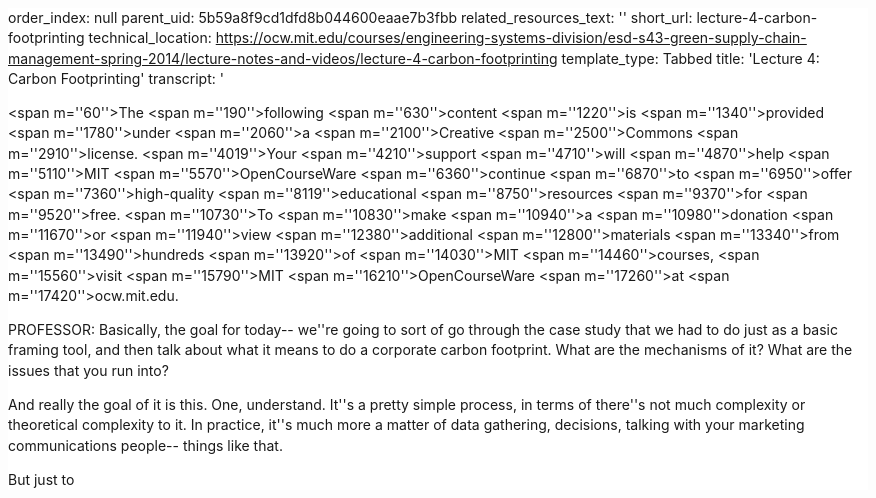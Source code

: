 order_index: null
parent_uid: 5b59a8f9cd1dfd8b044600eaae7b3fbb
related_resources_text: ''
short_url: lecture-4-carbon-footprinting
technical_location: https://ocw.mit.edu/courses/engineering-systems-division/esd-s43-green-supply-chain-management-spring-2014/lecture-notes-and-videos/lecture-4-carbon-footprinting
template_type: Tabbed
title: 'Lecture 4: Carbon Footprinting'
transcript: '<p><span m=''60''>The</span> <span m=''190''>following</span> <span m=''630''>content</span>
  <span m=''1220''>is</span> <span m=''1340''>provided</span> <span m=''1780''>under</span>
  <span m=''2060''>a</span> <span m=''2100''>Creative</span> <span m=''2500''>Commons</span>
  <span m=''2910''>license.</span> <span m=''4019''>Your</span> <span m=''4210''>support</span>
  <span m=''4710''>will</span> <span m=''4870''>help</span> <span m=''5110''>MIT</span>
  <span m=''5570''>OpenCourseWare</span> <span m=''6360''>continue</span> <span m=''6870''>to</span>
  <span m=''6950''>offer</span> <span m=''7360''>high-quality</span> <span m=''8119''>educational</span>
  <span m=''8750''>resources</span> <span m=''9370''>for</span> <span m=''9520''>free.</span>
  <span m=''10730''>To</span> <span m=''10830''>make</span> <span m=''10940''>a</span>
  <span m=''10980''>donation</span> <span m=''11670''>or</span> <span m=''11940''>view</span>
  <span m=''12380''>additional</span> <span m=''12800''>materials</span> <span m=''13340''>from</span>
  <span m=''13490''>hundreds</span> <span m=''13920''>of</span> <span m=''14030''>MIT</span>
  <span m=''14460''>courses,</span> <span m=''15560''>visit</span> <span m=''15790''>MIT</span>
  <span m=''16210''>OpenCourseWare</span> <span m=''17260''>at</span> <span m=''17420''>ocw.mit.edu.</span>
  </p><p><span m=''31160''>PROFESSOR: Basically,</span> <span m=''31380''>the</span>
  <span m=''31580''>goal</span> <span m=''31830''>for</span> <span m=''31970''>today--</span>
  <span m=''32340''>we''re</span> <span m=''32940''>going</span> <span m=''33040''>to</span>
  <span m=''33170''>sort</span> <span m=''33340''>of</span> <span m=''33430''>go</span>
  <span m=''33590''>through</span> <span m=''34670''>the</span> <span m=''34770''>case</span>
  <span m=''35000''>study</span> <span m=''35390''>that</span> <span m=''35870''>we</span>
  <span m=''36030''>had</span> <span m=''36160''>to</span> <span m=''36240''>do</span>
  <span m=''36390''>just</span> <span m=''36890''>as</span> <span m=''37150''>a</span>
  <span m=''38270''>basic</span> <span m=''38920''>framing</span> <span m=''39270''>tool,</span>
  <span m=''39530''>and then</span> <span m=''39850''>talk</span> <span m=''40070''>about</span>
  <span m=''40300''>what</span> <span m=''40430''>it</span> <span m=''40510''>means</span>
  <span m=''40730''>to</span> <span m=''40820''>do</span> <span m=''40960''>a</span>
  <span m=''41040''>corporate</span> <span m=''41360''>carbon</span> <span m=''41660''>footprint.</span>
  <span m=''42410''>What</span> <span m=''42550''>are</span> <span m=''42580''>the</span>
  <span m=''42670''>mechanisms</span> <span m=''43290''>of</span> <span m=''43440''>it?</span>
  <span m=''43560''>What</span> <span m=''43690''>are</span> <span m=''43710''>the</span>
  <span m=''43860''>issues</span> <span m=''44180''>that you</span> <span m=''44360''>run</span>
  <span m=''44540''>into?</span> </p><p><span m=''45410''>And</span> <span m=''45540''>really</span>
  <span m=''45990''>the</span> <span m=''46360''>goal</span> <span m=''46610''>of</span>
  <span m=''46740''>it</span> <span m=''46920''>is</span> <span m=''47100''>this.</span>
  <span m=''47370''>One,</span> <span m=''49160''>understand.</span> <span m=''49960''>It''s
  a</span> <span m=''50170''>pretty</span> <span m=''50390''>simple</span> <span m=''50700''>process,</span>
  <span m=''51490''>in</span> <span m=''51740''>terms</span> <span m=''52040''>of</span>
  <span m=''52540''>there''s</span> <span m=''52840''>not</span> <span m=''52980''>much</span>
  <span m=''53210''>complexity</span> <span m=''53810''>or</span> <span m=''53900''>theoretical</span>
  <span m=''54700''>complexity</span> <span m=''55220''>to</span> <span m=''55370''>it.</span>
  <span m=''56330''>In</span> <span m=''56470''>practice,</span> <span m=''56920''>it''s</span>
  <span m=''57080''>much</span> <span m=''57290''>more</span> <span m=''57480''>a</span>
  <span m=''57510''>matter</span> <span m=''57810''>of</span> <span m=''57950''>data</span>
  <span m=''58180''>gathering,</span> <span m=''59700''>decisions,</span> <span m=''60200''>talking</span>
  <span m=''60510''>with</span> <span m=''60680''>your</span> <span m=''61800''>marketing</span>
  <span m=''62300''>communications</span> <span m=''62900''>people--</span> <span
  m=''63200''>things</span> <span m=''63410''>like</span> <span m=''63600''>that.</span>
  </p><p><span m=''63950''>But</span> <span m=''64340''>just</span> <span m=''64580''>to</span>